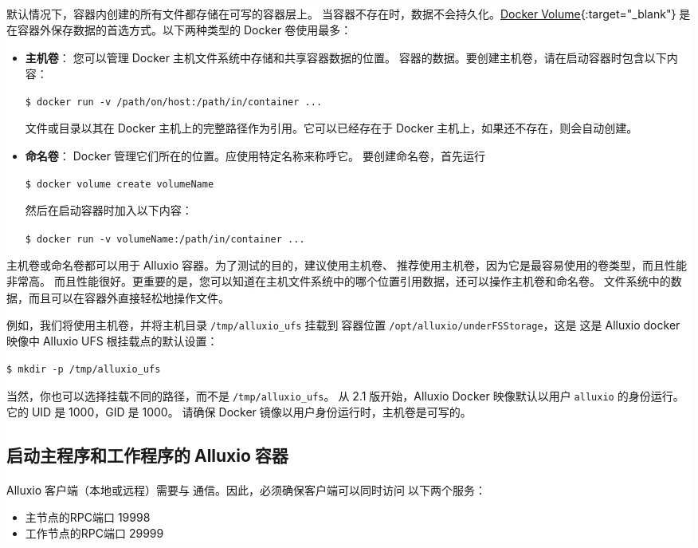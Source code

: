 
默认情况下，容器内创建的所有文件都存储在可写的容器层上。
当容器不存在时，数据不会持久化。[Docker Volume](https://docs.docker.com/storage/volumes/){:target="_blank"}
是在容器外保存数据的首选方式。以下两种类型的 Docker 卷使用最多：


+ **主机卷**： 您可以管理 Docker 主机文件系统中存储和共享容器数据的位置。
容器的数据。要创建主机卷，请在启动容器时包含以下内容：


  ```shell
  $ docker run -v /path/on/host:/path/in/container ...
  ```
  文件或目录以其在 Docker 主机上的完整路径作为引用。它可以已经存在于 Docker 主机上，如果还不存在，则会自动创建。


+ **命名卷**： Docker 管理它们所在的位置。应使用特定名称来称呼它。
要创建命名卷，首先运行


  ```shell
  $ docker volume create volumeName
  ```
  然后在启动容器时加入以下内容：
  ```shell
  $ docker run -v volumeName:/path/in/container ...
  ```


主机卷或命名卷都可以用于 Alluxio 容器。为了测试的目的，建议使用主机卷、
推荐使用主机卷，因为它是最容易使用的卷类型，而且性能非常高。
而且性能很好。更重要的是，您可以知道在主机文件系统中的哪个位置引用数据，还可以操作主机卷和命名卷。
文件系统中的数据，而且可以在容器外直接轻松地操作文件。


例如，我们将使用主机卷，并将主机目录 `/tmp/alluxio_ufs` 挂载到
容器位置 `/opt/alluxio/underFSStorage`，这是
这是 Alluxio docker 映像中 Alluxio UFS 根挂载点的默认设置：


```shell
$ mkdir -p /tmp/alluxio_ufs
```


当然，你也可以选择挂载不同的路径，而不是 `/tmp/alluxio_ufs`。
从 2.1 版开始，Alluxio Docker 映像默认以用户 `alluxio` 的身份运行。
它的 UID 是 1000，GID 是 1000。
请确保 Docker 镜像以用户身份运行时，主机卷是可写的。


## 启动主程序和工作程序的 Alluxio 容器


Alluxio 客户端（本地或远程）需要与
通信。因此，必须确保客户端可以同时访问
以下两个服务：


+ 主节点的RPC端口 19998
+ 工作节点的RPC端口 29999
